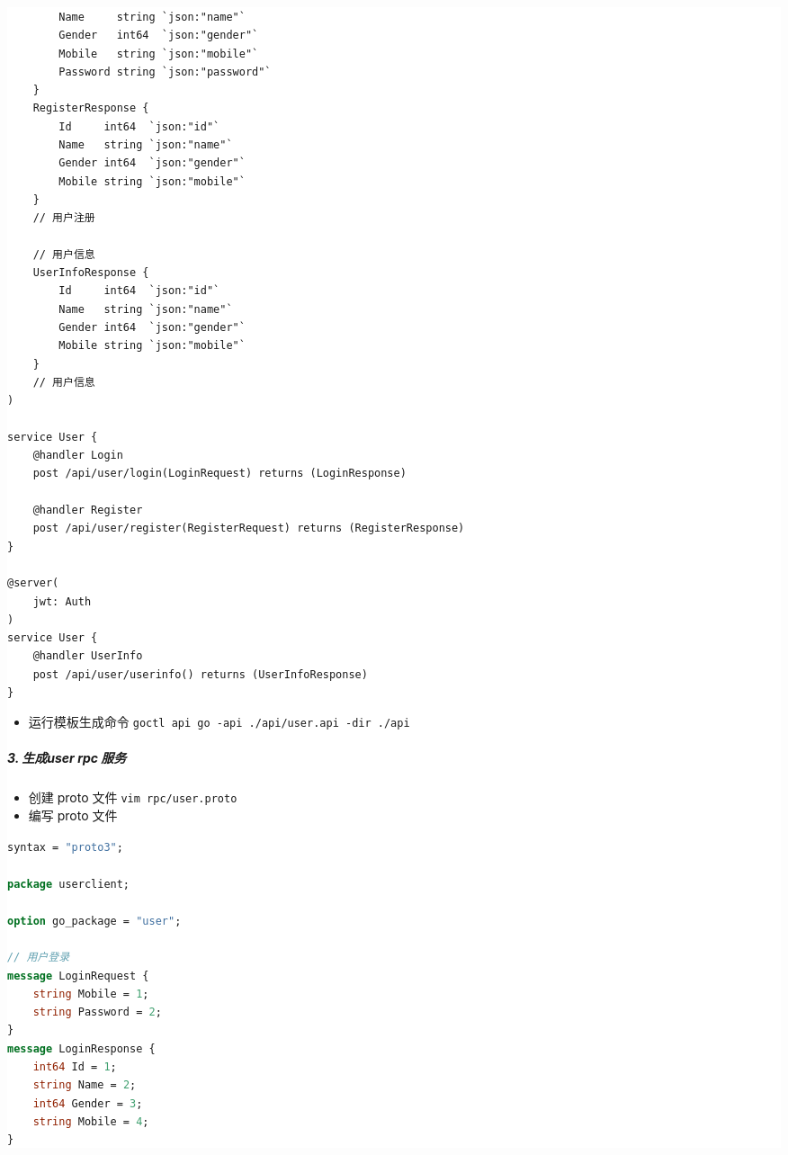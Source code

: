```api
		Name     string `json:"name"`
		Gender   int64  `json:"gender"`
		Mobile   string `json:"mobile"`
		Password string `json:"password"`
	}
	RegisterResponse {
		Id     int64  `json:"id"`
		Name   string `json:"name"`
		Gender int64  `json:"gender"`
		Mobile string `json:"mobile"`
	}
	// 用户注册

	// 用户信息
	UserInfoResponse {
		Id     int64  `json:"id"`
		Name   string `json:"name"`
		Gender int64  `json:"gender"`
		Mobile string `json:"mobile"`
	}
	// 用户信息
)

service User {
	@handler Login
	post /api/user/login(LoginRequest) returns (LoginResponse)
	
	@handler Register
	post /api/user/register(RegisterRequest) returns (RegisterResponse)
}

@server(
	jwt: Auth
)
service User {
	@handler UserInfo
	post /api/user/userinfo() returns (UserInfoResponse)
}

```
- 运行模板生成命令 `goctl api go -api ./api/user.api -dir ./api`

##### 3. 生成user rpc 服务
- 创建 proto 文件 `vim rpc/user.proto`
- 编写 proto 文件
```protobuf
syntax = "proto3";

package userclient;

option go_package = "user";

// 用户登录
message LoginRequest {
    string Mobile = 1;
    string Password = 2;
}
message LoginResponse {
    int64 Id = 1;
    string Name = 2;
    int64 Gender = 3;
    string Mobile = 4;
}
```